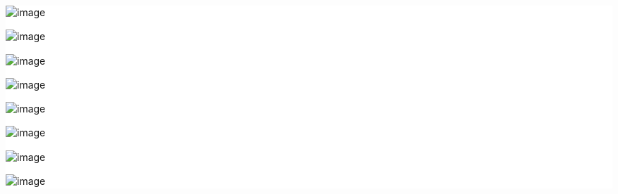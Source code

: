 



![image](https://github.com/Cloud-Gen-DevOps-Projects/AWS-Terraform-Zomato-Project/assets/25892488/c2f1cf1e-64f8-4497-9d38-11f840ecac2a)









![image](https://github.com/Cloud-Gen-DevOps-Projects/AWS-Terraform-Zomato-Project/assets/25892488/57afb5a8-7b18-46d9-a64a-de6de3c0f605)









![image](https://github.com/Cloud-Gen-DevOps-Projects/AWS-Terraform-Zomato-Project/assets/25892488/d332a683-879e-4b14-b604-0a189c25b00a)









![image](https://github.com/Cloud-Gen-DevOps-Projects/AWS-Terraform-Zomato-Project/assets/25892488/8357a5f2-46e3-4f31-bc65-e8bf90246594)









![image](https://github.com/Cloud-Gen-DevOps-Projects/AWS-Terraform-Zomato-Project/assets/25892488/54112b61-6adb-4800-bfc8-c2cc07c0e04f)









![image](https://github.com/Cloud-Gen-DevOps-Projects/AWS-Terraform-Zomato-Project/assets/25892488/fc74e019-b65c-47cc-884f-1726217e4ed9)









![image](https://github.com/Cloud-Gen-DevOps-Projects/AWS-Terraform-Zomato-Project/assets/25892488/e07338c2-3fe1-4cb2-a298-fa2ec17622d5)









![image](https://github.com/Cloud-Gen-DevOps-Projects/AWS-Terraform-Zomato-Project/assets/25892488/85b9c439-2557-497a-8f3b-a142b0df22eb)

